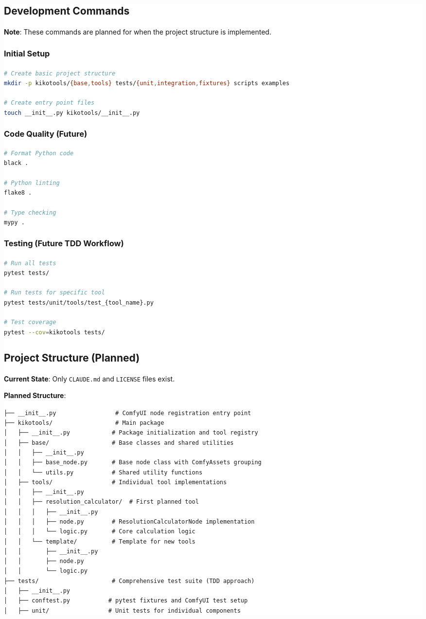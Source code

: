 ## Development Commands

**Note**: These commands are planned for when the project structure is implemented.

### Initial Setup
```bash
# Create basic project structure
mkdir -p kikotools/{base,tools} tests/{unit,integration,fixtures} scripts examples

# Create entry point files
touch __init__.py kikotools/__init__.py
```

### Code Quality (Future)
```bash
# Format Python code
black .

# Python linting
flake8 .

# Type checking
mypy .
```

### Testing (Future TDD Workflow)
```bash
# Run all tests
pytest tests/

# Run tests for specific tool
pytest tests/unit/tools/test_{tool_name}.py

# Test coverage
pytest --cov=kikotools tests/
```

## Project Structure (Planned)

**Current State**: Only `CLAUDE.md` and `LICENSE` files exist.

**Planned Structure**:
```
├── __init__.py                 # ComfyUI node registration entry point
├── kikotools/                  # Main package
│   ├── __init__.py            # Package initialization and tool registry
│   ├── base/                  # Base classes and shared utilities
│   │   ├── __init__.py
│   │   ├── base_node.py       # Base node class with ComfyAssets grouping
│   │   └── utils.py           # Shared utility functions
│   ├── tools/                 # Individual tool implementations
│   │   ├── __init__.py
│   │   ├── resolution_calculator/  # First planned tool
│   │   │   ├── __init__.py
│   │   │   ├── node.py        # ResolutionCalculatorNode implementation
│   │   │   └── logic.py       # Core calculation logic
│   │   └── template/          # Template for new tools
│   │       ├── __init__.py
│   │       ├── node.py
│   │       └── logic.py
├── tests/                     # Comprehensive test suite (TDD approach)
│   ├── __init__.py
│   ├── conftest.py           # pytest fixtures and ComfyUI test setup
│   ├── unit/                 # Unit tests for individual components
```
